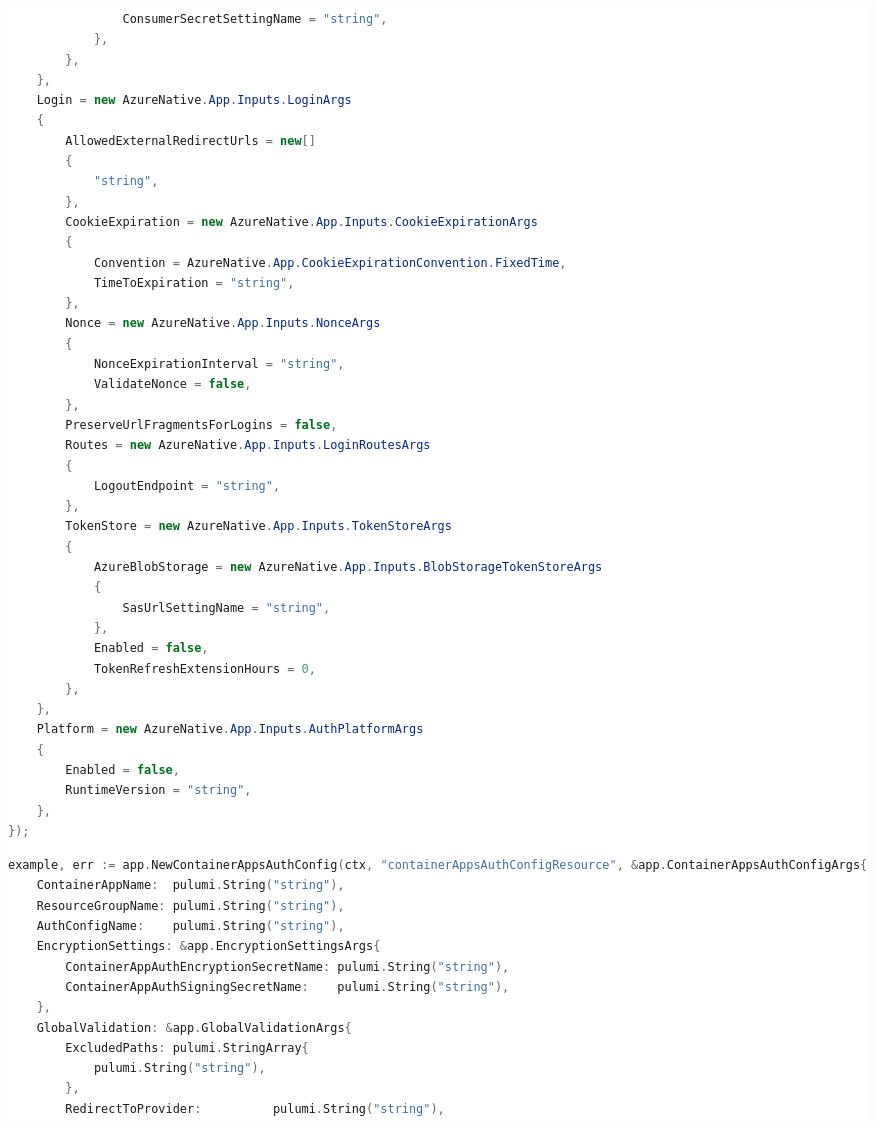 ```csharp
                ConsumerSecretSettingName = "string",
            },
        },
    },
    Login = new AzureNative.App.Inputs.LoginArgs
    {
        AllowedExternalRedirectUrls = new[]
        {
            "string",
        },
        CookieExpiration = new AzureNative.App.Inputs.CookieExpirationArgs
        {
            Convention = AzureNative.App.CookieExpirationConvention.FixedTime,
            TimeToExpiration = "string",
        },
        Nonce = new AzureNative.App.Inputs.NonceArgs
        {
            NonceExpirationInterval = "string",
            ValidateNonce = false,
        },
        PreserveUrlFragmentsForLogins = false,
        Routes = new AzureNative.App.Inputs.LoginRoutesArgs
        {
            LogoutEndpoint = "string",
        },
        TokenStore = new AzureNative.App.Inputs.TokenStoreArgs
        {
            AzureBlobStorage = new AzureNative.App.Inputs.BlobStorageTokenStoreArgs
            {
                SasUrlSettingName = "string",
            },
            Enabled = false,
            TokenRefreshExtensionHours = 0,
        },
    },
    Platform = new AzureNative.App.Inputs.AuthPlatformArgs
    {
        Enabled = false,
        RuntimeVersion = "string",
    },
});
```

</pulumi-choosable>
</div>


<div>
<pulumi-choosable type="language" values="go">

```go
example, err := app.NewContainerAppsAuthConfig(ctx, "containerAppsAuthConfigResource", &app.ContainerAppsAuthConfigArgs{
	ContainerAppName:  pulumi.String("string"),
	ResourceGroupName: pulumi.String("string"),
	AuthConfigName:    pulumi.String("string"),
	EncryptionSettings: &app.EncryptionSettingsArgs{
		ContainerAppAuthEncryptionSecretName: pulumi.String("string"),
		ContainerAppAuthSigningSecretName:    pulumi.String("string"),
	},
	GlobalValidation: &app.GlobalValidationArgs{
		ExcludedPaths: pulumi.StringArray{
			pulumi.String("string"),
		},
		RedirectToProvider:          pulumi.String("string"),
```
